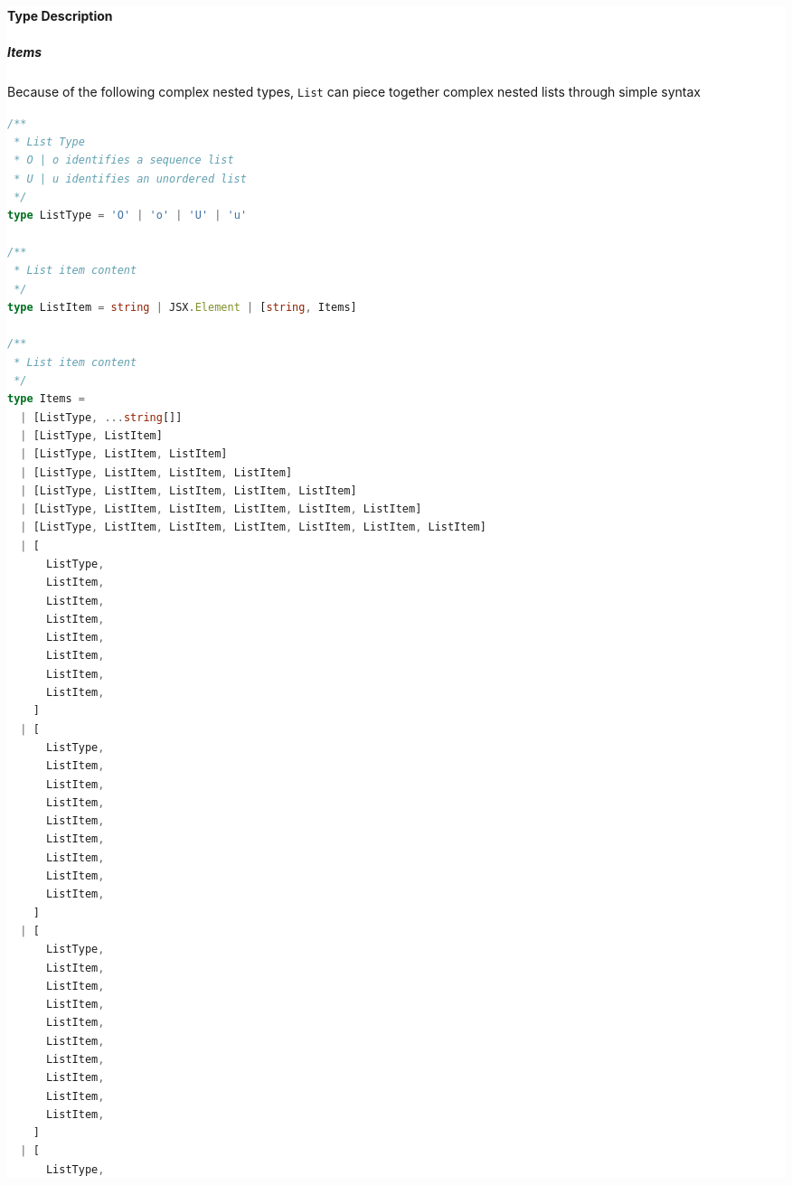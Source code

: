 <h4 id="list-type-description">Type Description</h4>

##### Items
Because of the following complex nested types, `List` can piece together complex nested lists through simple syntax
```ts
/**
 * List Type
 * O | o identifies a sequence list
 * U | u identifies an unordered list
 */
type ListType = 'O' | 'o' | 'U' | 'u'

/**
 * List item content
 */
type ListItem = string | JSX.Element | [string, Items]

/**
 * List item content
 */
type Items =
  | [ListType, ...string[]]
  | [ListType, ListItem]
  | [ListType, ListItem, ListItem]
  | [ListType, ListItem, ListItem, ListItem]
  | [ListType, ListItem, ListItem, ListItem, ListItem]
  | [ListType, ListItem, ListItem, ListItem, ListItem, ListItem]
  | [ListType, ListItem, ListItem, ListItem, ListItem, ListItem, ListItem]
  | [
      ListType,
      ListItem,
      ListItem,
      ListItem,
      ListItem,
      ListItem,
      ListItem,
      ListItem,
    ]
  | [
      ListType,
      ListItem,
      ListItem,
      ListItem,
      ListItem,
      ListItem,
      ListItem,
      ListItem,
      ListItem,
    ]
  | [
      ListType,
      ListItem,
      ListItem,
      ListItem,
      ListItem,
      ListItem,
      ListItem,
      ListItem,
      ListItem,
      ListItem,
    ]
  | [
      ListType,
```